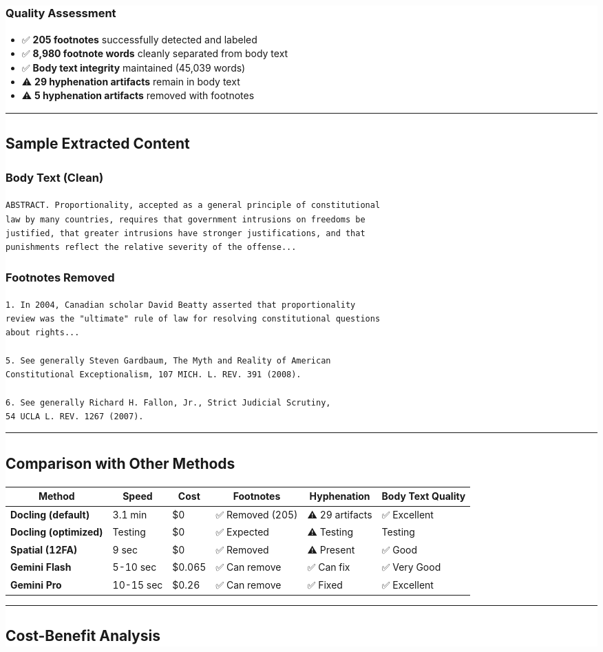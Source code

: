 ### Quality Assessment
- ✅ **205 footnotes** successfully detected and labeled
- ✅ **8,980 footnote words** cleanly separated from body text
- ✅ **Body text integrity** maintained (45,039 words)
- ⚠️ **29 hyphenation artifacts** remain in body text
- ⚠️ **5 hyphenation artifacts** removed with footnotes

---

## Sample Extracted Content

### Body Text (Clean)
```
ABSTRACT. Proportionality, accepted as a general principle of constitutional
law by many countries, requires that government intrusions on freedoms be
justified, that greater intrusions have stronger justifications, and that
punishments reflect the relative severity of the offense...
```

### Footnotes Removed
```
1. In 2004, Canadian scholar David Beatty asserted that proportionality
review was the "ultimate" rule of law for resolving constitutional questions
about rights...

5. See generally Steven Gardbaum, The Myth and Reality of American
Constitutional Exceptionalism, 107 MICH. L. REV. 391 (2008).

6. See generally Richard H. Fallon, Jr., Strict Judicial Scrutiny,
54 UCLA L. REV. 1267 (2007).
```

---

## Comparison with Other Methods

| Method | Speed | Cost | Footnotes | Hyphenation | Body Text Quality |
|--------|-------|------|-----------|-------------|-------------------|
| **Docling (default)** | 3.1 min | $0 | ✅ Removed (205) | ⚠️ 29 artifacts | ✅ Excellent |
| **Docling (optimized)** | Testing | $0 | ✅ Expected | ⚠️ Testing | Testing |
| **Spatial (12FA)** | 9 sec | $0 | ✅ Removed | ⚠️ Present | ✅ Good |
| **Gemini Flash** | 5-10 sec | $0.065 | ✅ Can remove | ✅ Can fix | ✅ Very Good |
| **Gemini Pro** | 10-15 sec | $0.26 | ✅ Can remove | ✅ Fixed | ✅ Excellent |

---

## Cost-Benefit Analysis
